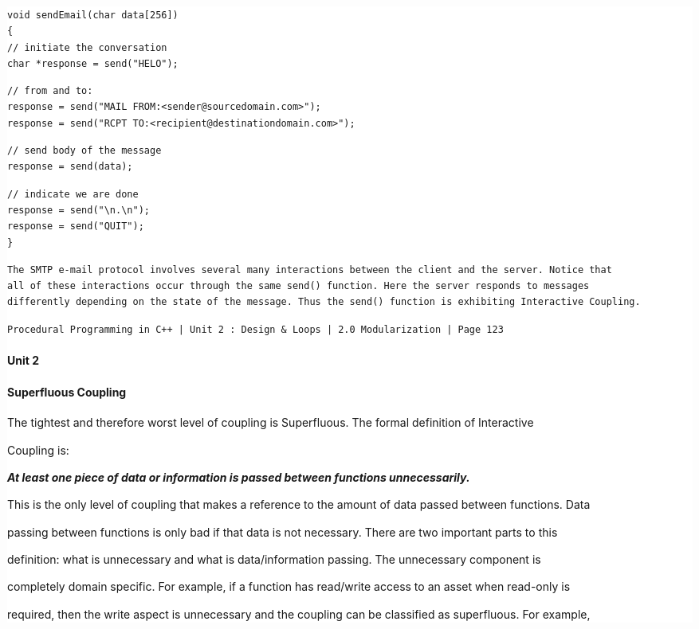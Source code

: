 ```
void sendEmail(char data[256])
{
// initiate the conversation
char *response = send("HELO");
```
```
// from and to:
response = send("MAIL FROM:<sender@sourcedomain.com>");
response = send("RCPT TO:<recipient@destinationdomain.com>");
```
```
// send body of the message
response = send(data);
```
```
// indicate we are done
response = send("\n.\n");
response = send("QUIT");
}
```
```
The SMTP e-mail protocol involves several many interactions between the client and the server. Notice that
all of these interactions occur through the same send() function. Here the server responds to messages
differently depending on the state of the message. Thus the send() function is exhibiting Interactive Coupling.
```

```
Procedural Programming in C++ | Unit 2 : Design & Loops | 2.0 Modularization | Page 123
```
#### Unit 2

#### Superfluous Coupling

The tightest and therefore worst level of coupling is Superfluous. The formal definition of Interactive

Coupling is:

**_At least one piece of data or information is passed between functions unnecessarily._**

This is the only level of coupling that makes a reference to the amount of data passed between functions. Data

passing between functions is only bad if that data is not necessary. There are two important parts to this

definition: what is unnecessary and what is data/information passing. The unnecessary component is

completely domain specific. For example, if a function has read/write access to an asset when read-only is

required, then the write aspect is unnecessary and the coupling can be classified as superfluous. For example,
